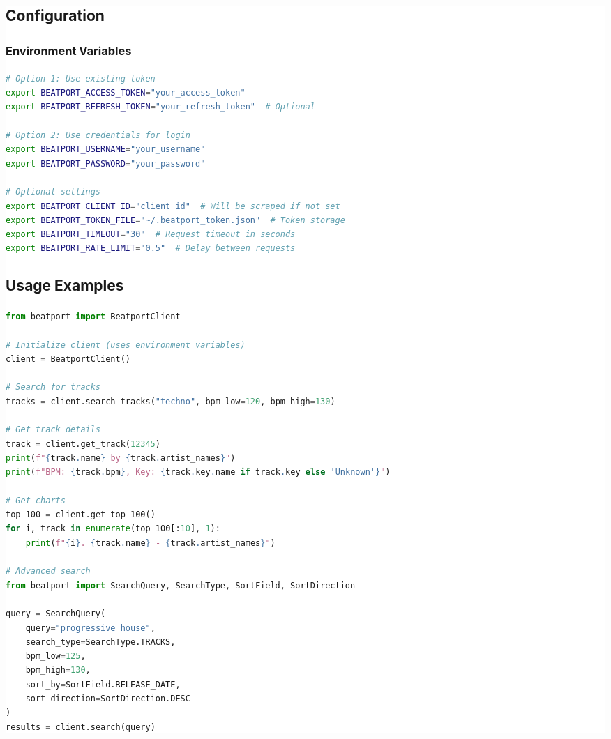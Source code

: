 ## Configuration

### Environment Variables
```bash
# Option 1: Use existing token
export BEATPORT_ACCESS_TOKEN="your_access_token"
export BEATPORT_REFRESH_TOKEN="your_refresh_token"  # Optional

# Option 2: Use credentials for login
export BEATPORT_USERNAME="your_username"
export BEATPORT_PASSWORD="your_password"

# Optional settings
export BEATPORT_CLIENT_ID="client_id"  # Will be scraped if not set
export BEATPORT_TOKEN_FILE="~/.beatport_token.json"  # Token storage
export BEATPORT_TIMEOUT="30"  # Request timeout in seconds
export BEATPORT_RATE_LIMIT="0.5"  # Delay between requests
```

## Usage Examples

```python
from beatport import BeatportClient

# Initialize client (uses environment variables)
client = BeatportClient()

# Search for tracks
tracks = client.search_tracks("techno", bpm_low=120, bpm_high=130)

# Get track details
track = client.get_track(12345)
print(f"{track.name} by {track.artist_names}")
print(f"BPM: {track.bpm}, Key: {track.key.name if track.key else 'Unknown'}")

# Get charts
top_100 = client.get_top_100()
for i, track in enumerate(top_100[:10], 1):
    print(f"{i}. {track.name} - {track.artist_names}")

# Advanced search
from beatport import SearchQuery, SearchType, SortField, SortDirection

query = SearchQuery(
    query="progressive house",
    search_type=SearchType.TRACKS,
    bpm_low=125,
    bpm_high=130,
    sort_by=SortField.RELEASE_DATE,
    sort_direction=SortDirection.DESC
)
results = client.search(query)
```
